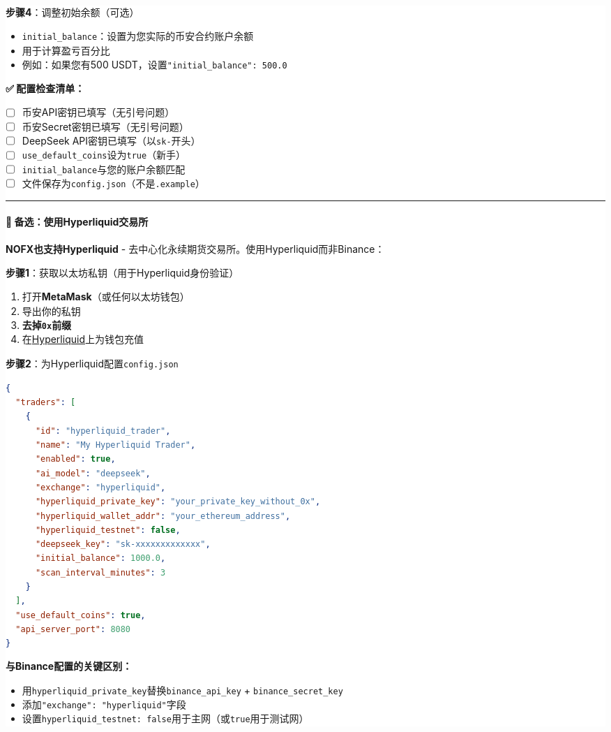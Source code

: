 **步骤4**：调整初始余额（可选）

- `initial_balance`：设置为您实际的币安合约账户余额
- 用于计算盈亏百分比
- 例如：如果您有500 USDT，设置`"initial_balance": 500.0`

**✅ 配置检查清单：**

- [ ] 币安API密钥已填写（无引号问题）
- [ ] 币安Secret密钥已填写（无引号问题）
- [ ] DeepSeek API密钥已填写（以`sk-`开头）
- [ ] `use_default_coins`设为`true`（新手）
- [ ] `initial_balance`与您的账户余额匹配
- [ ] 文件保存为`config.json`（不是`.example`）

---

#### 🔷 备选：使用Hyperliquid交易所

**NOFX也支持Hyperliquid** - 去中心化永续期货交易所。使用Hyperliquid而非Binance：

**步骤1**：获取以太坊私钥（用于Hyperliquid身份验证）

1. 打开**MetaMask**（或任何以太坊钱包）
2. 导出你的私钥
3. **去掉`0x`前缀**
4. 在[Hyperliquid](https://hyperliquid.xyz)上为钱包充值

**步骤2**：为Hyperliquid配置`config.json`

```json
{
  "traders": [
    {
      "id": "hyperliquid_trader",
      "name": "My Hyperliquid Trader",
      "enabled": true,
      "ai_model": "deepseek",
      "exchange": "hyperliquid",
      "hyperliquid_private_key": "your_private_key_without_0x",
      "hyperliquid_wallet_addr": "your_ethereum_address",
      "hyperliquid_testnet": false,
      "deepseek_key": "sk-xxxxxxxxxxxxx",
      "initial_balance": 1000.0,
      "scan_interval_minutes": 3
    }
  ],
  "use_default_coins": true,
  "api_server_port": 8080
}
```

**与Binance配置的关键区别：**
- 用`hyperliquid_private_key`替换`binance_api_key` + `binance_secret_key`
- 添加`"exchange": "hyperliquid"`字段
- 设置`hyperliquid_testnet: false`用于主网（或`true`用于测试网）
